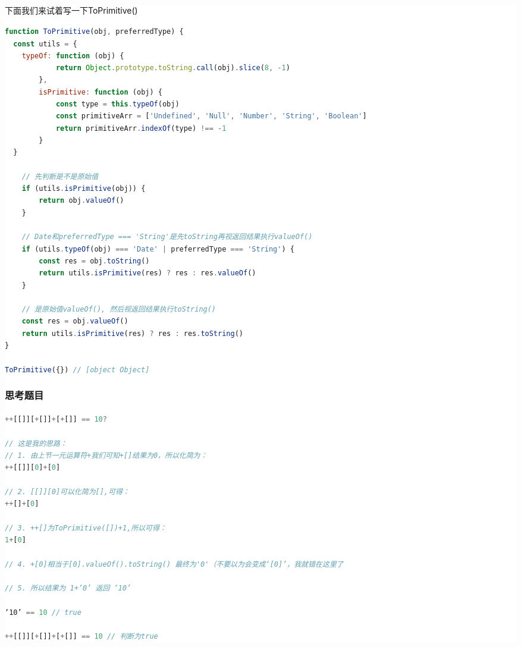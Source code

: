 下面我们来试着写一下ToPrimitive()
````javascript
function ToPrimitive(obj, preferredType) {
  const utils = {
    typeOf: function (obj) {
			return Object.prototype.toString.call(obj).slice(8, -1)
		},
		isPrimitive: function (obj) {
			const type = this.typeOf(obj)
			const primitiveArr = ['Undefined', 'Null', 'Number', 'String', 'Boolean']
			return primitiveArr.indexOf(type) !== -1
		}
  }

	// 先判断是不是原始值
	if (utils.isPrimitive(obj)) {
		return obj.valueOf()
	}

	// Date和preferredType === 'String'是先toString再视返回结果执行valueOf()
	if (utils.typeOf(obj) === 'Date' | preferredType === 'String') {
		const res = obj.toString()
		return utils.isPrimitive(res) ? res : res.valueOf()
	}

	// 是原始值valueOf(), 然后视返回结果执行toString()
	const res = obj.valueOf()
	return utils.isPrimitive(res) ? res : res.toString()
}

ToPrimitive({})	// [object Object]
````

### 思考题目
````javascript
++[[]][+[]]+[+[]] == 10?

// 这是我的思路：
// 1. 由上节一元运算符+我们可知+[]结果为0，所以化简为：
++[[]][0]+[0]

// 2. [[]][0]可以化简为[],可得：
++[]+[0]

// 3. ++[]为ToPrimitive([])+1,所以可得：
1+[0]

// 4. +[0]相当于[0].valueOf().toString() 最终为'0'（不要以为会变成‘[0]’，我就错在这里了

// 5. 所以结果为 1+‘0’ 返回 ‘10’

‘10’ == 10 // true

++[[]][+[]]+[+[]] == 10 // 判断为true
````

